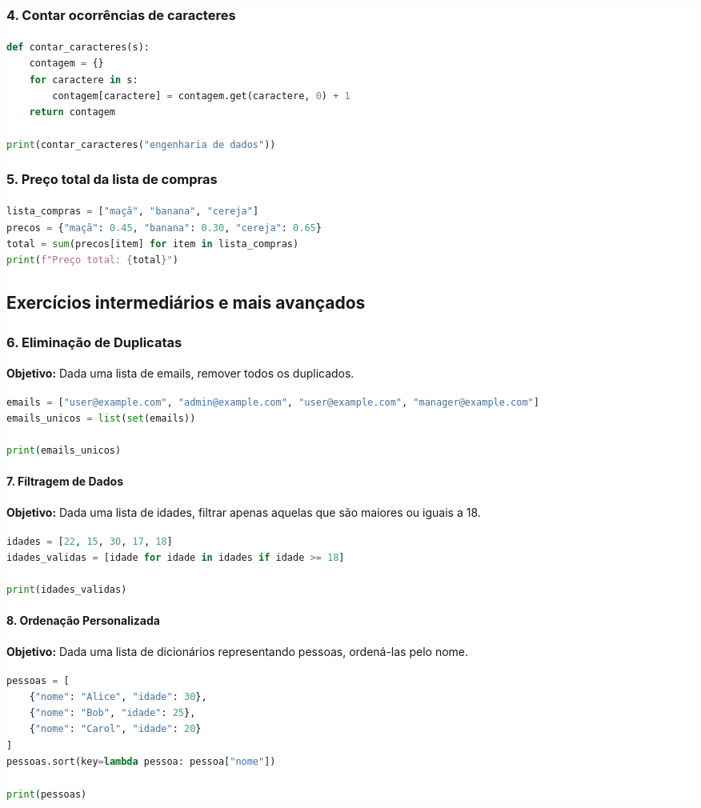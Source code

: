 ### 4. Contar ocorrências de caracteres


```python
def contar_caracteres(s):
    contagem = {}
    for caractere in s:
        contagem[caractere] = contagem.get(caractere, 0) + 1
    return contagem

print(contar_caracteres("engenharia de dados"))
```

### 5. Preço total da lista de compras


```python
lista_compras = ["maçã", "banana", "cereja"]
precos = {"maçã": 0.45, "banana": 0.30, "cereja": 0.65}
total = sum(precos[item] for item in lista_compras)
print(f"Preço total: {total}")
```

## Exercícios intermediários e mais avançados

### 6. Eliminação de Duplicatas

**Objetivo:** Dada uma lista de emails, remover todos os duplicados.

```python
emails = ["user@example.com", "admin@example.com", "user@example.com", "manager@example.com"]
emails_unicos = list(set(emails))

print(emails_unicos)
```

#### 7. Filtragem de Dados


**Objetivo:** Dada uma lista de idades, filtrar apenas aquelas que são maiores ou iguais a 18.

```python
idades = [22, 15, 30, 17, 18]
idades_validas = [idade for idade in idades if idade >= 18]

print(idades_validas)
```

#### 8. Ordenação Personalizada

**Objetivo:** Dada uma lista de dicionários representando pessoas, ordená-las pelo nome.

```python
pessoas = [
    {"nome": "Alice", "idade": 30},
    {"nome": "Bob", "idade": 25},
    {"nome": "Carol", "idade": 20}
]
pessoas.sort(key=lambda pessoa: pessoa["nome"])

print(pessoas)
```
